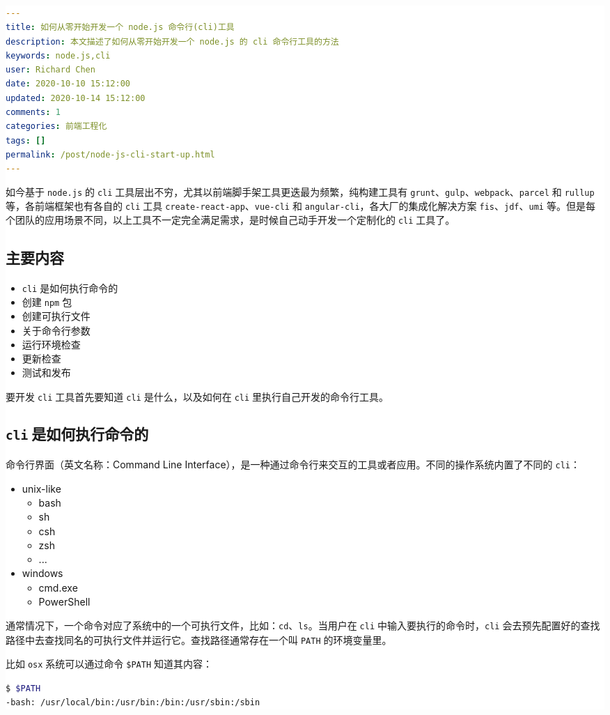 ```yaml
---
title: 如何从零开始开发一个 node.js 命令行(cli)工具
description: 本文描述了如何从零开始开发一个 node.js 的 cli 命令行工具的方法
keywords: node.js,cli
user: Richard Chen
date: 2020-10-10 15:12:00
updated: 2020-10-14 15:12:00
comments: 1
categories: 前端工程化
tags: []
permalink: /post/node-js-cli-start-up.html
---
```


如今基于 `node.js` 的 `cli` 工具层出不穷，尤其以前端脚手架工具更迭最为频繁，纯构建工具有 `grunt`、`gulp`、`webpack`、`parcel` 和 `rullup` 等，各前端框架也有各自的 `cli` 工具 `create-react-app`、`vue-cli` 和 `angular-cli`，各大厂的集成化解决方案 `fis`、`jdf`、`umi` 等。但是每个团队的应用场景不同，以上工具不一定完全满足需求，是时候自己动手开发一个定制化的 `cli` 工具了。



## 主要内容

- `cli` 是如何执行命令的
- 创建 `npm` 包
- 创建可执行文件
- 关于命令行参数
- 运行环境检查
- 更新检查
- 测试和发布

要开发 `cli` 工具首先要知道 `cli` 是什么，以及如何在 `cli` 里执行自己开发的命令行工具。

## `cli` 是如何执行命令的

命令行界面（英文名称：Command Line Interface），是一种通过命令行来交互的工具或者应用。不同的操作系统内置了不同的 `cli`：

- unix-like
  - bash
  - sh
  - csh
  - zsh
  - ...
- windows
  - cmd.exe
  - PowerShell

通常情况下，一个命令对应了系统中的一个可执行文件，比如：`cd`、`ls`。当用户在 `cli` 中输入要执行的命令时，`cli` 会去预先配置好的查找路径中去查找同名的可执行文件并运行它。查找路径通常存在一个叫 `PATH` 的环境变量里。

比如 `osx` 系统可以通过命令 `$PATH` 知道其内容：

```bash
$ $PATH
-bash: /usr/local/bin:/usr/bin:/bin:/usr/sbin:/sbin
```
